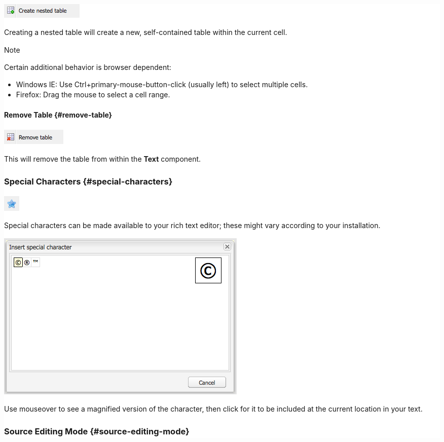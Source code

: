 ![](assets/chlimage_1-171.png)

Creating a nested table will create a new, self-contained table within the current cell.

>[!NOTE]
>
>Certain additional behavior is browser dependent:
>
>* Windows IE: Use Ctrl+primary-mouse-button-click (usually left) to select multiple cells.
>* Firefox: Drag the mouse to select a cell range.
>

#### Remove Table {#remove-table}

![](assets/CQ55_RTE_RemoveTable.png)

This will remove the table from within the **Text** component.

### Special Characters {#special-characters}

![](assets/CQ55_RTE_SpecialChars.png)

Special characters can be made available to your rich text editor; these might vary according to your installation.

![](assets/CQ55_RTE_SpecialChars_Use.png)

Use mouseover to see a magnified version of the character, then click for it to be included at the current location in your text.

### Source Editing Mode {#source-editing-mode}
